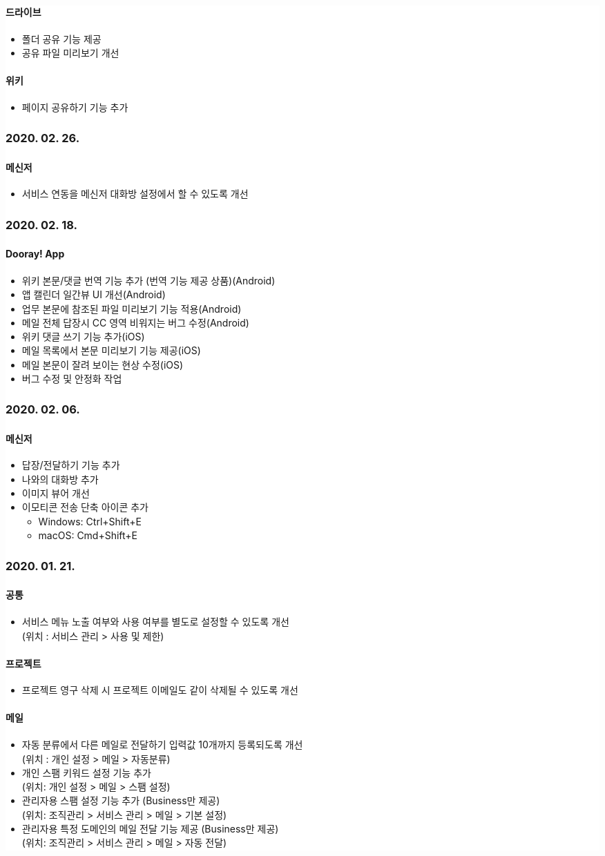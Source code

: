 #### 드라이브
* 폴더 공유 기능 제공
* 공유 파일 미리보기 개선

#### 위키
* 페이지 공유하기 기능 추가

### 2020. 02. 26.

#### 메신저 
* 서비스 연동을 메신저 대화방 설정에서 할 수 있도록 개선

### 2020. 02. 18.

#### Dooray! App
* 위키 본문/댓글 번역 기능 추가 (번역 기능 제공 상품)(Android)
* 앱 캘린더 일간뷰 UI 개선(Android)
* 업무 본문에 참조된 파일 미리보기 기능 적용(Android)
* 메일 전체 답장시 CC 영역 비워지는 버그 수정(Android)
* 위키 댓글 쓰기 기능 추가(iOS)
* 메일 목록에서 본문 미리보기 기능 제공(iOS)
* 메일 본문이 잘려 보이는 현상 수정(iOS)
* 버그 수정 및 안정화 작업

### 2020. 02. 06.

#### 메신저 
* 답장/전달하기 기능 추가
* 나와의 대화방 추가
* 이미지 뷰어 개선
* 이모티콘 전송 단축 아이콘 추가
    * Windows: Ctrl+Shift+E
    * macOS: Cmd+Shift+E

### 2020. 01. 21.

#### 공통
* 서비스 메뉴 노출 여부와 사용 여부를 별도로 설정할 수 있도록 개선  
(위치 : 서비스 관리 > 사용 및 제한)

#### 프로젝트
* 프로젝트 영구 삭제 시 프로젝트 이메일도 같이 삭제될 수 있도록 개선  

#### 메일
* 자동 분류에서 다른 메일로 전달하기 입력값 10개까지 등록되도록 개선  
(위치 : 개인 설정 > 메일 > 자동분류)
* 개인 스팸 키워드 설정 기능 추가  
(위치: 개인 설정 > 메일 > 스팸 설정)
* 관리자용 스팸 설정 기능 추가 (Business만 제공)  
(위치: 조직관리 > 서비스 관리 > 메일 > 기본 설정)
* 관리자용 특정 도메인의 메일 전달 기능 제공 (Business만 제공)  
(위치: 조직관리 > 서비스 관리 > 메일 > 자동 전달)
